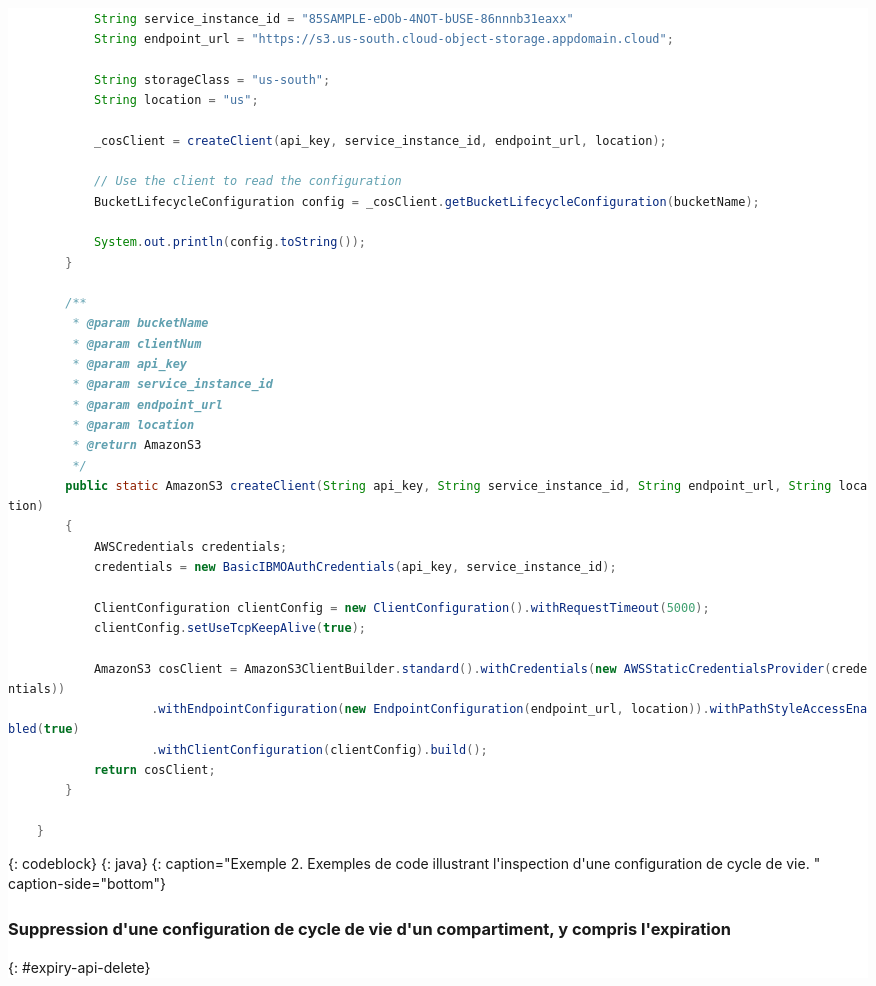 ```java
            String service_instance_id = "85SAMPLE-eDOb-4NOT-bUSE-86nnnb31eaxx"
            String endpoint_url = "https://s3.us-south.cloud-object-storage.appdomain.cloud";

            String storageClass = "us-south";
            String location = "us";

            _cosClient = createClient(api_key, service_instance_id, endpoint_url, location);

            // Use the client to read the configuration
            BucketLifecycleConfiguration config = _cosClient.getBucketLifecycleConfiguration(bucketName);
            
            System.out.println(config.toString());
        }
        
        /**
         * @param bucketName
         * @param clientNum
         * @param api_key
         * @param service_instance_id
         * @param endpoint_url
         * @param location
         * @return AmazonS3
         */
        public static AmazonS3 createClient(String api_key, String service_instance_id, String endpoint_url, String location)
        {
            AWSCredentials credentials;
            credentials = new BasicIBMOAuthCredentials(api_key, service_instance_id);

            ClientConfiguration clientConfig = new ClientConfiguration().withRequestTimeout(5000);
            clientConfig.setUseTcpKeepAlive(true);

            AmazonS3 cosClient = AmazonS3ClientBuilder.standard().withCredentials(new AWSStaticCredentialsProvider(credentials))
                    .withEndpointConfiguration(new EndpointConfiguration(endpoint_url, location)).withPathStyleAccessEnabled(true)
                    .withClientConfiguration(clientConfig).build();
            return cosClient;
        }
        
    }
```
{: codeblock}
{: java}
{: caption="Exemple 2. Exemples de code illustrant l'inspection d'une configuration de cycle de vie. " caption-side="bottom"}

### Suppression d'une configuration de cycle de vie d'un compartiment, y compris l'expiration
{: #expiry-api-delete}
